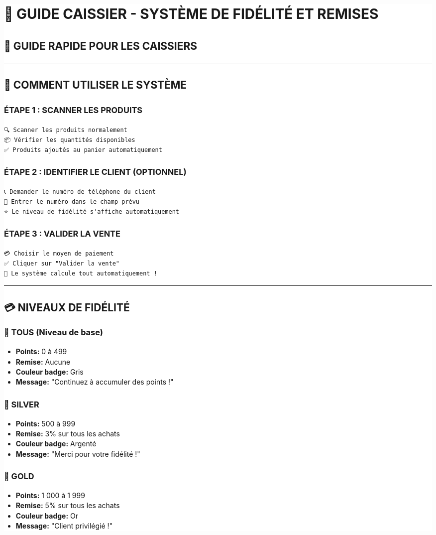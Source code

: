 # 🛒 GUIDE CAISSIER - SYSTÈME DE FIDÉLITÉ ET REMISES

## 📱 GUIDE RAPIDE POUR LES CAISSIERS

---

## 🎯 COMMENT UTILISER LE SYSTÈME

### ÉTAPE 1 : SCANNER LES PRODUITS
```
🔍 Scanner les produits normalement
📦 Vérifier les quantités disponibles
✅ Produits ajoutés au panier automatiquement
```

### ÉTAPE 2 : IDENTIFIER LE CLIENT (OPTIONNEL)
```
📞 Demander le numéro de téléphone du client
🔢 Entrer le numéro dans le champ prévu
⭐ Le niveau de fidélité s'affiche automatiquement
```

### ÉTAPE 3 : VALIDER LA VENTE
```
💳 Choisir le moyen de paiement
✅ Cliquer sur "Valider la vente"
📄 Le système calcule tout automatiquement !
```

---

## 💳 NIVEAUX DE FIDÉLITÉ

### 👤 TOUS (Niveau de base)
- **Points:** 0 à 499
- **Remise:** Aucune
- **Couleur badge:** Gris
- **Message:** "Continuez à accumuler des points !"

### 🥈 SILVER
- **Points:** 500 à 999
- **Remise:** 3% sur tous les achats
- **Couleur badge:** Argenté
- **Message:** "Merci pour votre fidélité !"

### 🥇 GOLD
- **Points:** 1 000 à 1 999
- **Remise:** 5% sur tous les achats
- **Couleur badge:** Or
- **Message:** "Client privilégié !"
